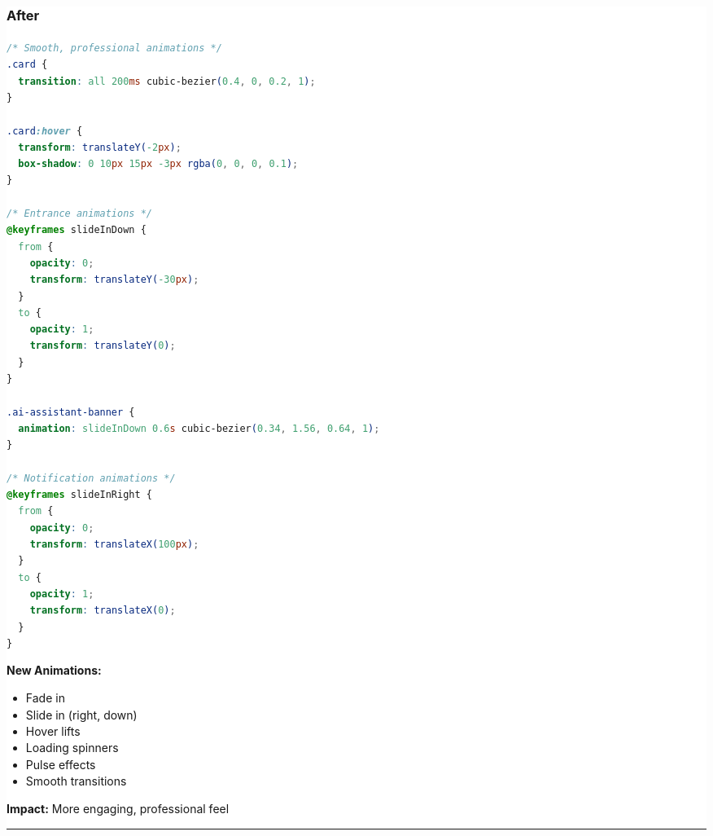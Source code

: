 ### After
```css
/* Smooth, professional animations */
.card {
  transition: all 200ms cubic-bezier(0.4, 0, 0.2, 1);
}

.card:hover {
  transform: translateY(-2px);
  box-shadow: 0 10px 15px -3px rgba(0, 0, 0, 0.1);
}

/* Entrance animations */
@keyframes slideInDown {
  from {
    opacity: 0;
    transform: translateY(-30px);
  }
  to {
    opacity: 1;
    transform: translateY(0);
  }
}

.ai-assistant-banner {
  animation: slideInDown 0.6s cubic-bezier(0.34, 1.56, 0.64, 1);
}

/* Notification animations */
@keyframes slideInRight {
  from {
    opacity: 0;
    transform: translateX(100px);
  }
  to {
    opacity: 1;
    transform: translateX(0);
  }
}
```

**New Animations:**
- Fade in
- Slide in (right, down)
- Hover lifts
- Loading spinners
- Pulse effects
- Smooth transitions

**Impact:** More engaging, professional feel

---
